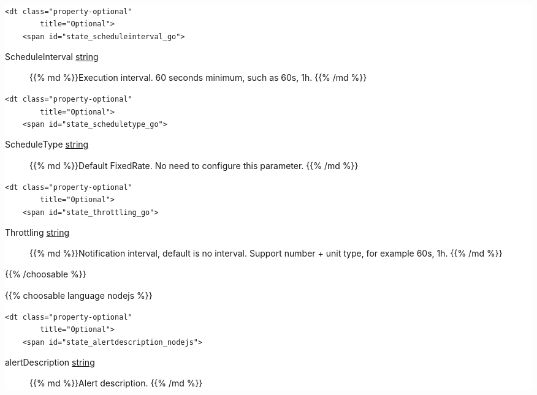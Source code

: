     <dt class="property-optional"
            title="Optional">
        <span id="state_scheduleinterval_go">
<a href="#state_scheduleinterval_go" style="color: inherit; text-decoration: inherit;">Schedule<wbr>Interval</a>
</span> 
        <span class="property-indicator"></span>
        <span class="property-type"><a href="https://golang.org/pkg/builtin/#string">string</a></span>
    </dt>
    <dd>{{% md %}}Execution interval. 60 seconds minimum, such as 60s, 1h.
{{% /md %}}</dd>

    <dt class="property-optional"
            title="Optional">
        <span id="state_scheduletype_go">
<a href="#state_scheduletype_go" style="color: inherit; text-decoration: inherit;">Schedule<wbr>Type</a>
</span> 
        <span class="property-indicator"></span>
        <span class="property-type"><a href="https://golang.org/pkg/builtin/#string">string</a></span>
    </dt>
    <dd>{{% md %}}Default FixedRate. No need to configure this parameter.
{{% /md %}}</dd>

    <dt class="property-optional"
            title="Optional">
        <span id="state_throttling_go">
<a href="#state_throttling_go" style="color: inherit; text-decoration: inherit;">Throttling</a>
</span> 
        <span class="property-indicator"></span>
        <span class="property-type"><a href="https://golang.org/pkg/builtin/#string">string</a></span>
    </dt>
    <dd>{{% md %}}Notification interval, default is no interval. Support number + unit type, for example 60s, 1h.
{{% /md %}}</dd>

</dl>
{{% /choosable %}}


{{% choosable language nodejs %}}
<dl class="resources-properties">

    <dt class="property-optional"
            title="Optional">
        <span id="state_alertdescription_nodejs">
<a href="#state_alertdescription_nodejs" style="color: inherit; text-decoration: inherit;">alert<wbr>Description</a>
</span> 
        <span class="property-indicator"></span>
        <span class="property-type"><a href="https://developer.mozilla.org/en-US/docs/Web/JavaScript/Reference/Global_Objects/string">string</a></span>
    </dt>
    <dd>{{% md %}}Alert description.
{{% /md %}}</dd>
